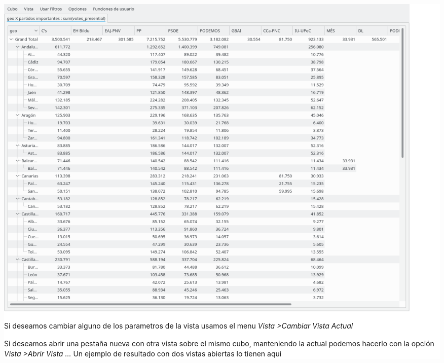 ![resultado](./image/danacube_UG/view_result.png) 

Si deseamos cambiar alguno de los parametros de la vista usamos el menu _Vista >Cambiar Vista Actual_ 

Si deseamos abrir una pestaña nueva con otra vista sobre el mismo cubo, manteniendo la actual podemos hacerlo con la opción _Vista >Abrir Vista ..._
Un ejemplo de resultado con dos vistas abiertas lo tienen aqui
